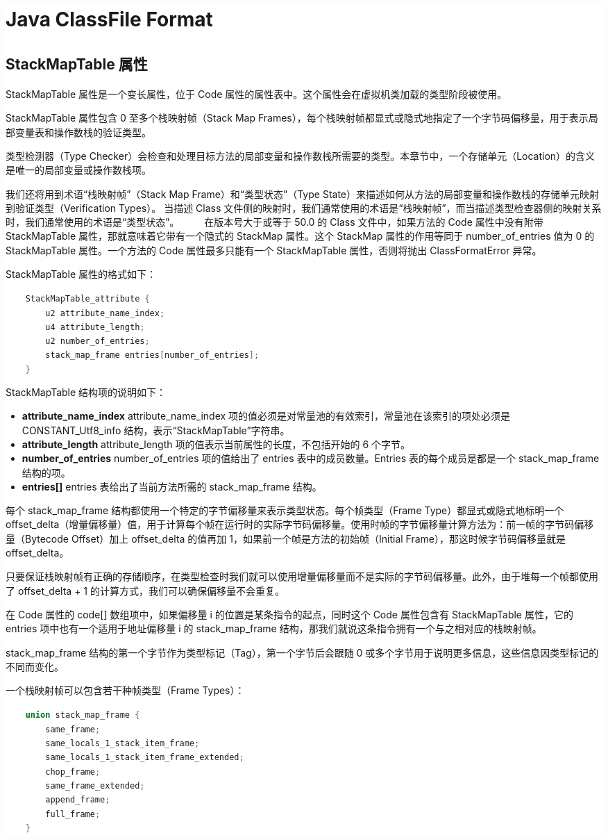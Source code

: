 # Java ClassFile Format

## StackMapTable 属性
StackMapTable 属性是一个变长属性，位于 Code 属性的属性表中。这个属性会在虚拟机类加载的类型阶段被使用。

StackMapTable 属性包含 0 至多个栈映射帧（Stack Map Frames），每个栈映射帧都显式或隐式地指定了一个字节码偏移量，用于表示局部变量表和操作数栈的验证类型。

类型检测器（Type Checker）会检查和处理目标方法的局部变量和操作数栈所需要的类型。本章节中，一个存储单元（Location）的含义是唯一的局部变量或操作数栈项。

我们还将用到术语“栈映射帧”（Stack Map Frame）和“类型状态”（Type State）来描述如何从方法的局部变量和操作数栈的存储单元映射到验证类型（Verification Types）。 当描述 Class 文件侧的映射时，我们通常使用的术语是“栈映射帧”，而当描述类型检查器侧的映射关系时，我们通常使用的术语是“类型状态”。
　　
在版本号大于或等于 50.0 的 Class 文件中，如果方法的 Code 属性中没有附带 StackMapTable 属性，那就意味着它带有一个隐式的 StackMap 属性。这个 StackMap 属性的作用等同于 number_of_entries 值为 0 的 StackMapTable 属性。一个方法的 Code 属性最多只能有一个 StackMapTable 属性，否则将抛出 ClassFormatError 异常。

StackMapTable 属性的格式如下：
```java
    StackMapTable_attribute {
        u2 attribute_name_index;
        u4 attribute_length;
        u2 number_of_entries;
        stack_map_frame entries[number_of_entries];
    }
```

StackMapTable 结构项的说明如下：

+ **attribute_name_index** 
    attribute_name_index 项的值必须是对常量池的有效索引，常量池在该索引的项处必须是CONSTANT_Utf8_info 结构，表示“StackMapTable”字符串。
+ **attribute_length**
    attribute_length 项的值表示当前属性的长度，不包括开始的 6 个字节。
+ **number_of_entries**
    number_of_entries 项的值给出了 entries 表中的成员数量。Entries 表的每个成员是都是一个 stack_map_frame 结构的项。
+ **entries[]**
    entries 表给出了当前方法所需的 stack_map_frame 结构。

每个 stack_map_frame 结构都使用一个特定的字节偏移量来表示类型状态。每个帧类型（Frame Type）都显式或隐式地标明一个 offset_delta（增量偏移量）值，用于计算每个帧在运行时的实际字节码偏移量。使用时帧的字节偏移量计算方法为：前一帧的字节码偏移量（Bytecode Offset）加上 offset_delta 的值再加 1，如果前一个帧是方法的初始帧（Initial Frame），那这时候字节码偏移量就是 offset_delta。

只要保证栈映射帧有正确的存储顺序，在类型检查时我们就可以使用增量偏移量而不是实际的字节码偏移量。此外，由于堆每一个帧都使用了 offset_delta + 1 的计算方式，我们可以确保偏移量不会重复。

在 Code 属性的 code[] 数组项中，如果偏移量 i 的位置是某条指令的起点，同时这个 Code 属性包含有 StackMapTable 属性，它的 entries 项中也有一个适用于地址偏移量 i 的 stack_map_frame 结构，那我们就说这条指令拥有一个与之相对应的栈映射帧。

stack_map_frame 结构的第一个字节作为类型标记（Tag），第一个字节后会跟随 0 或多个字节用于说明更多信息，这些信息因类型标记的不同而变化。

一个栈映射帧可以包含若干种帧类型（Frame Types）：

```c++
    union stack_map_frame {
        same_frame;
        same_locals_1_stack_item_frame;
        same_locals_1_stack_item_frame_extended;
        chop_frame;
        same_frame_extended;
        append_frame; 
        full_frame;
    } 
```
